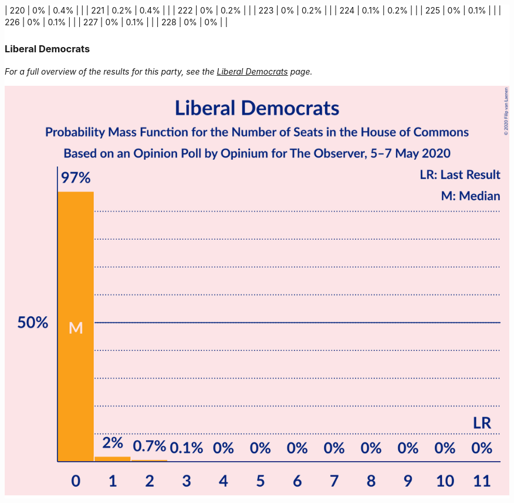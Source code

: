 | 220 | 0% | 0.4% |  |
| 221 | 0.2% | 0.4% |  |
| 222 | 0% | 0.2% |  |
| 223 | 0% | 0.2% |  |
| 224 | 0.1% | 0.2% |  |
| 225 | 0% | 0.1% |  |
| 226 | 0% | 0.1% |  |
| 227 | 0% | 0.1% |  |
| 228 | 0% | 0% |  |

### Liberal Democrats

*For a full overview of the results for this party, see the [Liberal Democrats](party-liberaldemocrats.html) page.*

![Graph with seats probability mass function not yet produced](2020-05-07-Opinium-seats-pmf-liberaldemocrats.png "Seats Probability Mass Function")
